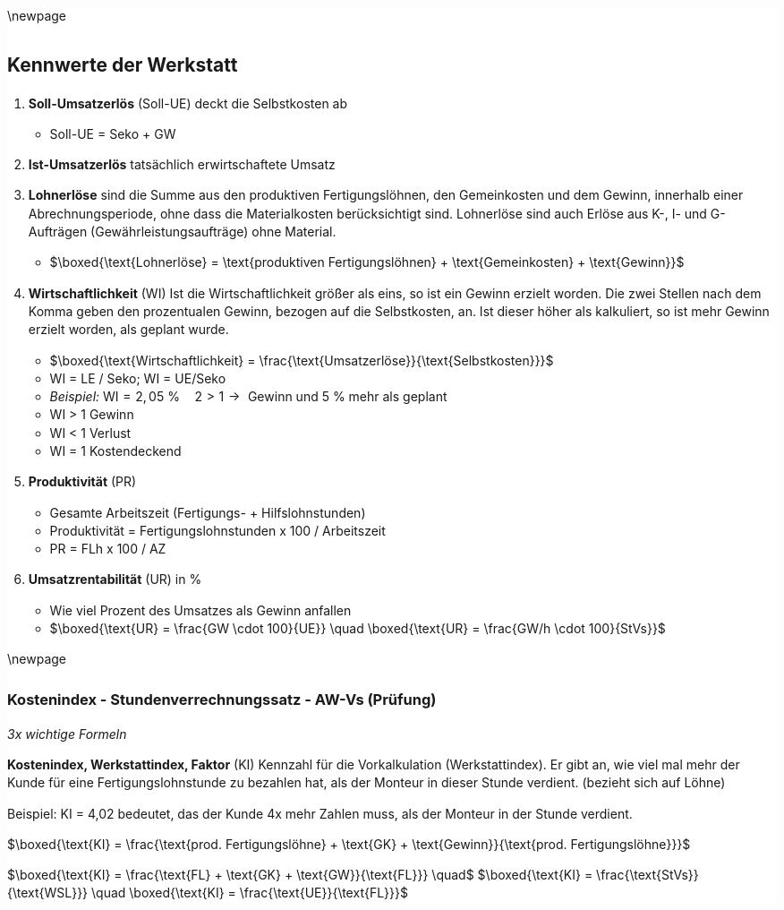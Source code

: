 \newpage

## Kennwerte der Werkstatt

1. **Soll-Umsatzerlös** (Soll-UE) deckt die Selbstkosten ab 
   - Soll-UE = Seko + GW

2. **Ist-Umsatzerlös** tatsächlich erwirtschaftete Umsatz

3. **Lohnerlöse** sind die Summe aus den produktiven Fertigungslöhnen, den Gemeinkosten und dem Gewinn, innerhalb einer Abrechnungsperiode, ohne dass die Materialkosten berücksichtigt sind. Lohnerlöse sind auch Erlöse aus K-, I- und G-Aufträgen (Gewährleistungsaufträge) ohne Material.

   - $\boxed{\text{Lohnerlöse} = \text{produktiven Fertigungslöhnen} + \text{Gemeinkosten} + \text{Gewinn}}$

4. **Wirtschaftlichkeit** (WI) Ist die Wirtschaftlichkeit größer als eins, so ist ein Gewinn erzielt worden. Die zwei Stellen nach dem Komma geben den prozentualen Gewinn, bezogen auf die Selbstkosten, an. Ist dieser höher als kalkuliert, so ist mehr Gewinn erzielt worden, als geplant wurde.

   - $\boxed{\text{Wirtschaftlichkeit} = \frac{\text{Umsatzerlöse}}{\text{Selbstkosten}}}$
   - WI = LE / Seko; WI = UE/Seko   
   - *Beispiel:* $\text{WI} = 2,05~\% \quad  2 > 1 \to \text{ Gewinn und } 5~\% \text{ mehr als geplant}$
   - WI > 1 Gewinn
   - WI < 1 Verlust
   - WI = 1 Kostendeckend

5. **Produktivität** (PR)
   - Gesamte Arbeitszeit (Fertigungs- + Hilfslohnstunden)
   - Produktivität = Fertigungslohnstunden x 100 / Arbeitszeit
   - PR = FLh x 100 / AZ   

6. **Umsatzrentabilität** (UR) in \%
   - Wie viel Prozent des Umsatzes als Gewinn anfallen
   - $\boxed{\text{UR} = \frac{GW \cdot 100}{UE}} \quad \boxed{\text{UR} = \frac{GW/h \cdot 100}{StVs}}$

\newpage
### Kostenindex - Stundenverrechnungssatz - AW-Vs (Prüfung)

*3x wichtige Formeln*

**Kostenindex, Werkstattindex, Faktor** (KI) Kennzahl für die Vorkalkulation (Werkstattindex). Er gibt an, wie viel mal mehr der Kunde für eine Fertigungslohnstunde zu bezahlen hat, als der Monteur in dieser Stunde verdient. (bezieht sich auf Löhne)

Beispiel: KI = 4,02 bedeutet, das der Kunde 4x mehr Zahlen muss, als der Monteur in der Stunde verdient.

$\boxed{\text{KI} = \frac{\text{prod. Fertigungslöhne} + \text{GK} + \text{Gewinn}}{\text{prod. Fertigungslöhne}}}$

$\boxed{\text{KI} = \frac{\text{FL} + \text{GK} + \text{GW}}{\text{FL}}} \quad$  $\boxed{\text{KI} = \frac{\text{StVs}}{\text{WSL}}} \quad \boxed{\text{KI} = \frac{\text{UE}}{\text{FL}}}$
